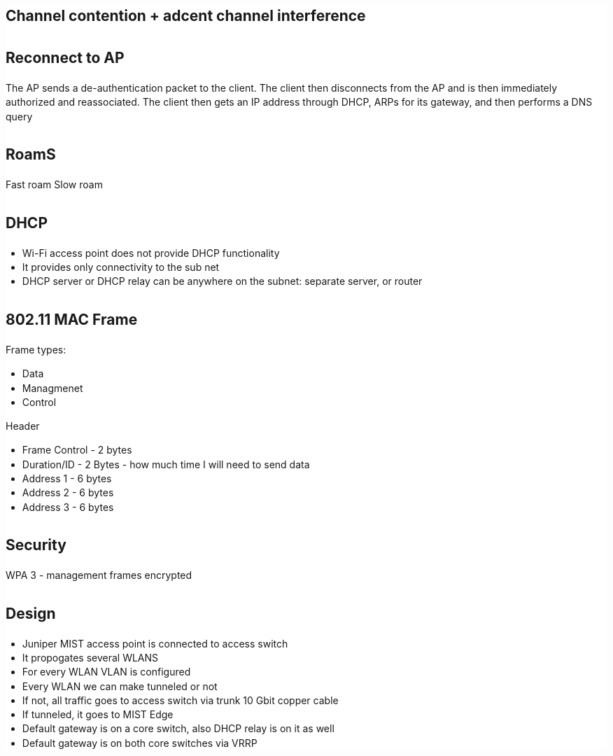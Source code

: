 ## Channel contention + adcent channel interference

## Reconnect to AP

The AP sends a de-authentication packet to the client. The client then disconnects from the AP and is then immediately authorized and reassociated. The client then gets an IP address through DHCP, ARPs for its gateway, and then performs a DNS query

## RoamS

Fast roam
Slow roam

## DHCP

- Wi-Fi access point does not provide DHCP functionality
- It provides only connectivity to the sub net
- DHCP server or DHCP relay can be anywhere on the subnet: separate server, or router

## 802.11 MAC Frame

Frame types:

- Data
- Managmenet
- Control

Header

- Frame Control - 2 bytes
- Duration/ID - 2 Bytes - how much time I will need to send data
- Address 1 - 6 bytes
- Address 2 - 6 bytes
- Address 3 - 6 bytes

## Security

WPA 3 - management frames encrypted

## Design

- Juniper MIST access point is connected to access switch
- It propogates several WLANS
- For every WLAN VLAN is configured
- Every WLAN we can make tunneled or not
- If not, all traffic goes to access switch via trunk 10 Gbit copper cable
- If tunneled, it goes to MIST Edge
- Default gateway is on a core switch, also DHCP relay is on it as well
- Default gateway is on both core switches via VRRP